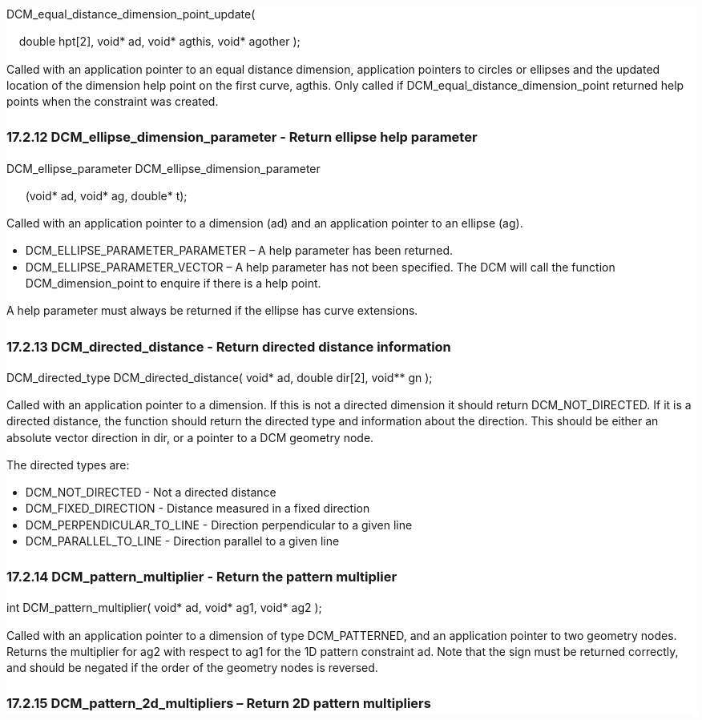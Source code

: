 DCM\_equal\_distance\_dimension\_point\_update(

    double hpt\[2\], void\* ad, void\* agthis, void\* agother );

Called with an application pointer to an equal distance dimension, application pointers to circles or ellipses and the updated location of the dimension help point on the first curve, agthis. 
Only called if DCM\_equal\_distance\_dimension\_point returned help points when the constraint was created.

### 17.2.12 DCM\_ellipse\_dimension\_parameter - Return ellipse help parameter

DCM\_ellipse\_parameter DCM\_ellipse\_dimension\_parameter

       (void\* ad, void\* ag, double\* t);

Called with an application pointer to a dimension (ad) and an application pointer to an ellipse (ag).

- DCM\_ELLIPSE\_PARAMETER\_PARAMETER – A help parameter has been returned.
- DCM\_ELLIPSE\_PARAMETER\_VECTOR – A help parameter has not been specified. 
The DCM will call the function DCM\_dimension\_point to enquire if there is a help point.

A help parameter must always be returned if the ellipse has curve extensions.

### 17.2.13 DCM\_directed\_distance - Return directed distance information

DCM\_directed\_type DCM\_directed\_distance( void\* ad, double dir\[2\], void\*\* gn );

Called with an application pointer to a dimension. 
If this is not a directed dimension it should return DCM\_NOT\_DIRECTED. 
If it is a directed distance, the function should return the directed type and information about the direction. 
This should be either an absolute vector direction in dir, or a pointer to a DCM geometry node.

The directed types are:

- DCM\_NOT\_DIRECTED \- Not a directed distance
- DCM\_FIXED\_DIRECTION \- Distance measured in a fixed direction
- DCM\_PERPENDICULAR\_TO\_LINE \- Direction perpendicular to a given line
- DCM\_PARALLEL\_TO\_LINE \- Direction parallel to a given line

### 17.2.14 DCM\_pattern\_multiplier - Return the pattern multiplier

int DCM\_pattern\_multiplier( void\* ad, void\* ag1, void\* ag2 );

Called with an application pointer to a dimension of type DCM\_PATTERNED, and an application pointer to two geometry nodes. 
Returns the multiplier for ag2 with respect to ag1 for the 1D pattern constraint ad. 
Note that the sign must be returned correctly, and should be negated if the order of the geometry nodes is reversed.

### 17.2.15 DCM\_pattern\_2d\_multipliers – Return 2D pattern multipliers
